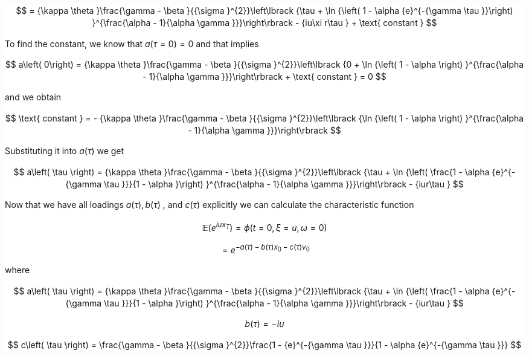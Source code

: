 $$
= {\kappa \theta }\frac{\gamma  - \beta }{{\sigma }^{2}}\left\lbrack  {\tau  + \ln {\left( 1 - \alpha {e}^{-{\gamma \tau }}\right) }^{\frac{\alpha  - 1}{\alpha \gamma }}}\right\rbrack   - {iu\xi r\tau } + \text{ constant }
$$

To find the constant, we know that $a\left( {\tau  = 0}\right)  = 0$ and that implies

$$
a\left( 0\right)  = {\kappa \theta }\frac{\gamma  - \beta }{{\sigma }^{2}}\left\lbrack  {0 + \ln {\left( 1 - \alpha \right) }^{\frac{\alpha  - 1}{\alpha \gamma }}}\right\rbrack   + \text{ constant } = 0
$$

and we obtain

$$
\text{ constant } =  - {\kappa \theta }\frac{\gamma  - \beta }{{\sigma }^{2}}\left\lbrack  {\ln {\left( 1 - \alpha \right) }^{\frac{\alpha  - 1}{\alpha \gamma }}}\right\rbrack
$$

Substituting it into $a\left( \tau \right)$ we get

$$
a\left( \tau \right)  = {\kappa \theta }\frac{\gamma  - \beta }{{\sigma }^{2}}\left\lbrack  {\tau  + \ln {\left( \frac{1 - \alpha {e}^{-{\gamma \tau }}}{1 - \alpha }\right) }^{\frac{\alpha  - 1}{\alpha \gamma }}}\right\rbrack   - {iur\tau }
$$

Now that we have all loadings $a\left( \tau \right) , b\left( \tau \right)$ , and $c\left( \tau \right)$ explicitly we can calculate the characteristic function

$$
\mathbb{E}\left( {e}^{{iu}{x}_{T}}\right)  = \phi \left( {t = 0,\xi  = u,\omega  = 0}\right)
$$

$$
= {e}^{-a\left( \tau \right)  - b\left( \tau \right) {x}_{0} - c\left( \tau \right) {v}_{0}}
$$

where

$$
a\left( \tau \right)  = {\kappa \theta }\frac{\gamma  - \beta }{{\sigma }^{2}}\left\lbrack  {\tau  + \ln {\left( \frac{1 - \alpha {e}^{-{\gamma \tau }}}{1 - \alpha }\right) }^{\frac{\alpha  - 1}{\alpha \gamma }}}\right\rbrack   - {iur\tau }
$$

$$
b\left( \tau \right)  =  - {iu}
$$

$$
c\left( \tau \right)  = \frac{\gamma  - \beta }{{\sigma }^{2}}\frac{1 - {e}^{-{\gamma \tau }}}{1 - \alpha {e}^{-{\gamma \tau }}}
$$

